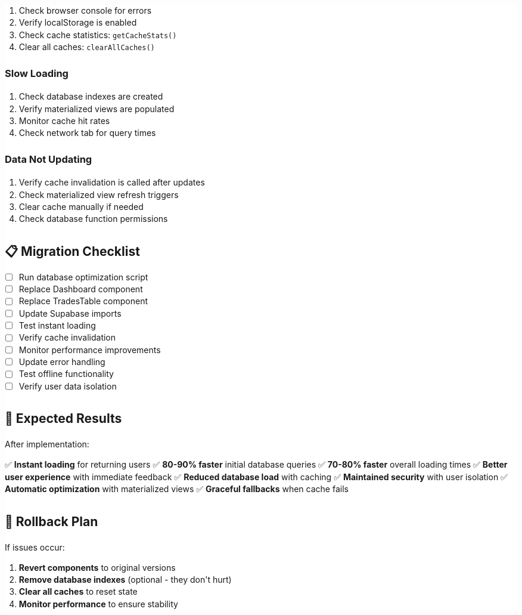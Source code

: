 1. Check browser console for errors
2. Verify localStorage is enabled
3. Check cache statistics: `getCacheStats()`
4. Clear all caches: `clearAllCaches()`

### **Slow Loading**

1. Check database indexes are created
2. Verify materialized views are populated
3. Monitor cache hit rates
4. Check network tab for query times

### **Data Not Updating**

1. Verify cache invalidation is called after updates
2. Check materialized view refresh triggers
3. Clear cache manually if needed
4. Check database function permissions

## 📋 **Migration Checklist**

- [ ] Run database optimization script
- [ ] Replace Dashboard component
- [ ] Replace TradesTable component  
- [ ] Update Supabase imports
- [ ] Test instant loading
- [ ] Verify cache invalidation
- [ ] Monitor performance improvements
- [ ] Update error handling
- [ ] Test offline functionality
- [ ] Verify user data isolation

## 🎉 **Expected Results**

After implementation:

✅ **Instant loading** for returning users
✅ **80-90% faster** initial database queries
✅ **70-80% faster** overall loading times
✅ **Better user experience** with immediate feedback
✅ **Reduced database load** with caching
✅ **Maintained security** with user isolation
✅ **Automatic optimization** with materialized views
✅ **Graceful fallbacks** when cache fails

## 🔄 **Rollback Plan**

If issues occur:

1. **Revert components** to original versions
2. **Remove database indexes** (optional - they don't hurt)
3. **Clear all caches** to reset state
4. **Monitor performance** to ensure stability
